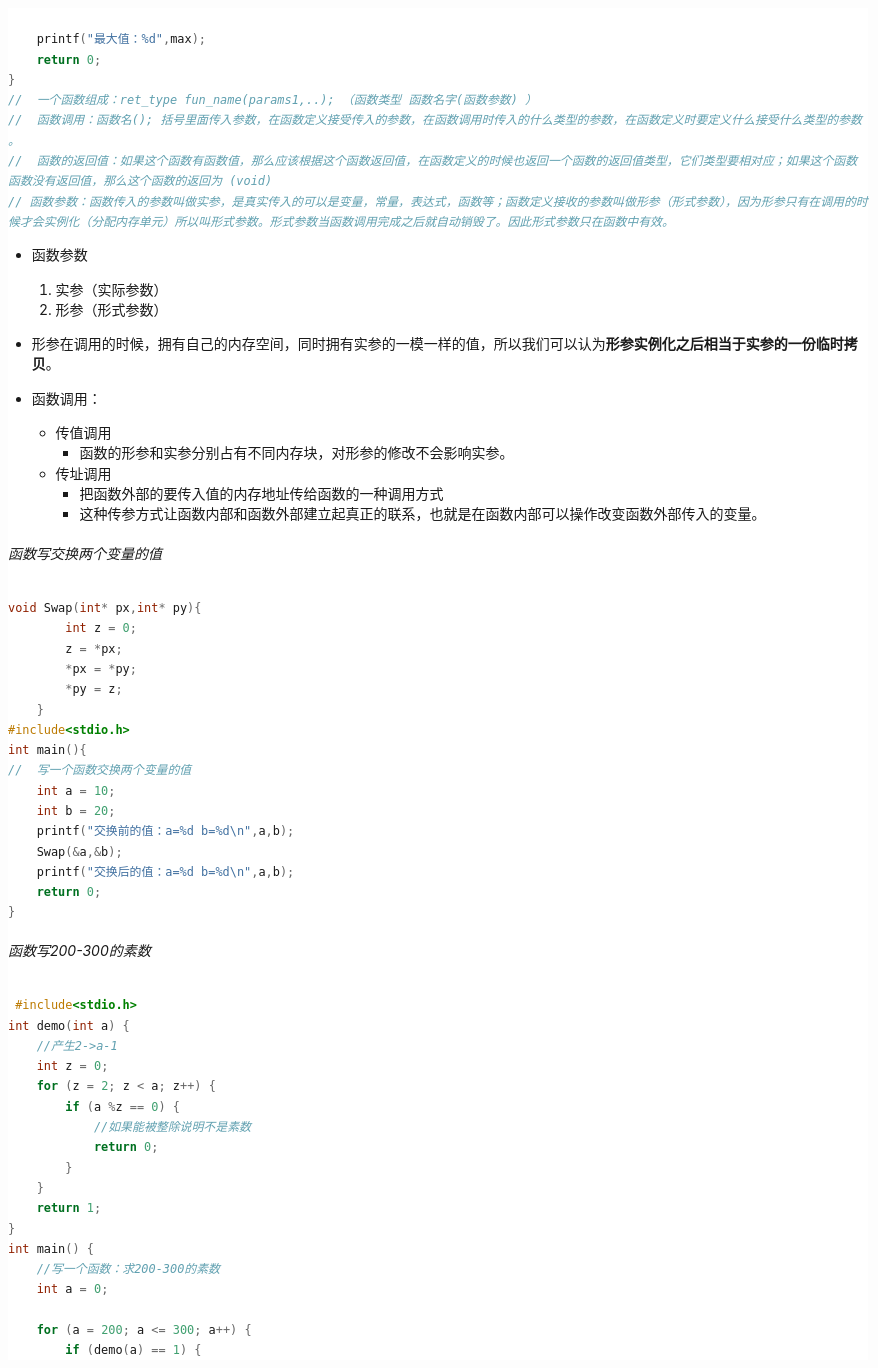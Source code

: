 ~~~c

	printf("最大值：%d",max);	 
	return 0;
}
//	一个函数组成：ret_type fun_name(params1,..); （函数类型 函数名字(函数参数) ） 
//	函数调用：函数名(); 括号里面传入参数，在函数定义接受传入的参数，在函数调用时传入的什么类型的参数，在函数定义时要定义什么接受什么类型的参数 。
//	函数的返回值：如果这个函数有函数值，那么应该根据这个函数返回值，在函数定义的时候也返回一个函数的返回值类型，它们类型要相对应；如果这个函数函数没有返回值，那么这个函数的返回为 (void) 
// 函数参数：函数传入的参数叫做实参，是真实传入的可以是变量，常量，表达式，函数等；函数定义接收的参数叫做形参（形式参数），因为形参只有在调用的时候才会实例化（分配内存单元）所以叫形式参数。形式参数当函数调用完成之后就自动销毁了。因此形式参数只在函数中有效。

~~~

- 函数参数
  1. 实参（实际参数）
  2. 形参（形式参数）
- 形参在调用的时候，拥有自己的内存空间，同时拥有实参的一模一样的值，所以我们可以认为**形参实例化之后相当于实参的一份临时拷贝**。

- 函数调用：
  - 传值调用
    - 函数的形参和实参分别占有不同内存块，对形参的修改不会影响实参。
  - 传址调用
    - 把函数外部的要传入值的内存地址传给函数的一种调用方式
    - 这种传参方式让函数内部和函数外部建立起真正的联系，也就是在函数内部可以操作改变函数外部传入的变量。

###### 函数写交换两个变量的值

~~~c
void Swap(int* px,int* py){
		int z = 0;
		z = *px;
		*px = *py;
		*py = z;
	}
#include<stdio.h>
int main(){
//	写一个函数交换两个变量的值
	int a = 10;
	int b = 20;
	printf("交换前的值：a=%d b=%d\n",a,b);
	Swap(&a,&b); 
	printf("交换后的值：a=%d b=%d\n",a,b);
	return 0;
}
~~~

###### 函数写200-300的素数

~~~c
 #include<stdio.h>
int demo(int a) {
	//产生2->a-1
	int z = 0;
	for (z = 2; z < a; z++) {
		if (a %z == 0) {
			//如果能被整除说明不是素数
			return 0;
		}
	}
	return 1;
}
int main() {
	//写一个函数：求200-300的素数
	int a = 0;
		
	for (a = 200; a <= 300; a++) {
		if (demo(a) == 1) {
~~~